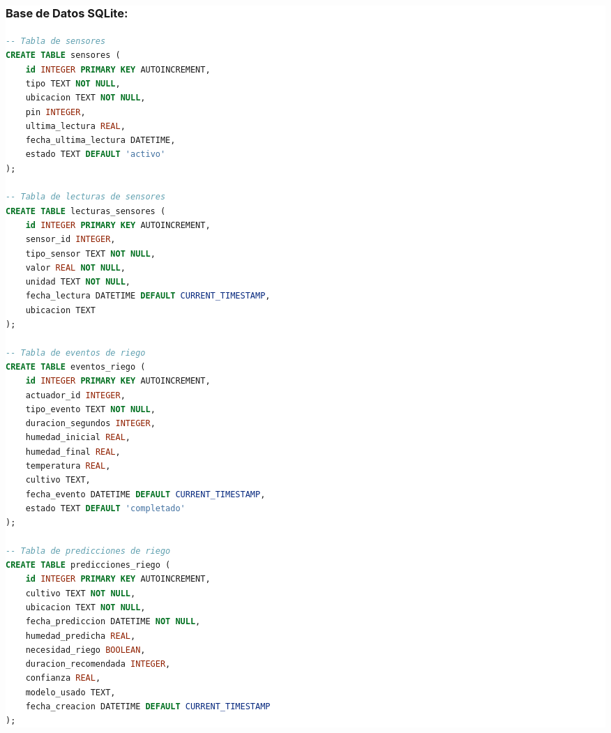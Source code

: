 ### **Base de Datos SQLite:**
```sql
-- Tabla de sensores
CREATE TABLE sensores (
    id INTEGER PRIMARY KEY AUTOINCREMENT,
    tipo TEXT NOT NULL,
    ubicacion TEXT NOT NULL,
    pin INTEGER,
    ultima_lectura REAL,
    fecha_ultima_lectura DATETIME,
    estado TEXT DEFAULT 'activo'
);

-- Tabla de lecturas de sensores
CREATE TABLE lecturas_sensores (
    id INTEGER PRIMARY KEY AUTOINCREMENT,
    sensor_id INTEGER,
    tipo_sensor TEXT NOT NULL,
    valor REAL NOT NULL,
    unidad TEXT NOT NULL,
    fecha_lectura DATETIME DEFAULT CURRENT_TIMESTAMP,
    ubicacion TEXT
);

-- Tabla de eventos de riego
CREATE TABLE eventos_riego (
    id INTEGER PRIMARY KEY AUTOINCREMENT,
    actuador_id INTEGER,
    tipo_evento TEXT NOT NULL,
    duracion_segundos INTEGER,
    humedad_inicial REAL,
    humedad_final REAL,
    temperatura REAL,
    cultivo TEXT,
    fecha_evento DATETIME DEFAULT CURRENT_TIMESTAMP,
    estado TEXT DEFAULT 'completado'
);

-- Tabla de predicciones de riego
CREATE TABLE predicciones_riego (
    id INTEGER PRIMARY KEY AUTOINCREMENT,
    cultivo TEXT NOT NULL,
    ubicacion TEXT NOT NULL,
    fecha_prediccion DATETIME NOT NULL,
    humedad_predicha REAL,
    necesidad_riego BOOLEAN,
    duracion_recomendada INTEGER,
    confianza REAL,
    modelo_usado TEXT,
    fecha_creacion DATETIME DEFAULT CURRENT_TIMESTAMP
);
```
